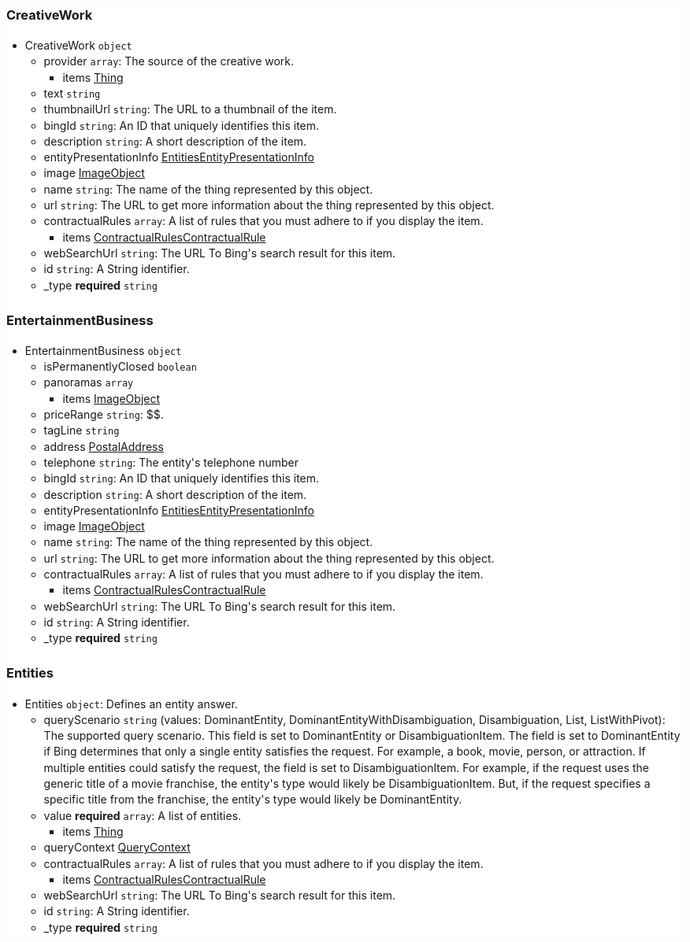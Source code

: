 ### CreativeWork
* CreativeWork `object`
  * provider `array`: The source of the creative work.
    * items [Thing](#thing)
  * text `string`
  * thumbnailUrl `string`: The URL to a thumbnail of the item.
  * bingId `string`: An ID that uniquely identifies this item.
  * description `string`: A short description of the item.
  * entityPresentationInfo [EntitiesEntityPresentationInfo](#entitiesentitypresentationinfo)
  * image [ImageObject](#imageobject)
  * name `string`: The name of the thing represented by this object.
  * url `string`: The URL to get more information about the thing represented by this object.
  * contractualRules `array`: A list of rules that you must adhere to if you display the item.
    * items [ContractualRulesContractualRule](#contractualrulescontractualrule)
  * webSearchUrl `string`: The URL To Bing's search result for this item.
  * id `string`: A String identifier.
  * _type **required** `string`

### EntertainmentBusiness
* EntertainmentBusiness `object`
  * isPermanentlyClosed `boolean`
  * panoramas `array`
    * items [ImageObject](#imageobject)
  * priceRange `string`: $$.
  * tagLine `string`
  * address [PostalAddress](#postaladdress)
  * telephone `string`: The entity's telephone number
  * bingId `string`: An ID that uniquely identifies this item.
  * description `string`: A short description of the item.
  * entityPresentationInfo [EntitiesEntityPresentationInfo](#entitiesentitypresentationinfo)
  * image [ImageObject](#imageobject)
  * name `string`: The name of the thing represented by this object.
  * url `string`: The URL to get more information about the thing represented by this object.
  * contractualRules `array`: A list of rules that you must adhere to if you display the item.
    * items [ContractualRulesContractualRule](#contractualrulescontractualrule)
  * webSearchUrl `string`: The URL To Bing's search result for this item.
  * id `string`: A String identifier.
  * _type **required** `string`

### Entities
* Entities `object`: Defines an entity answer.
  * queryScenario `string` (values: DominantEntity, DominantEntityWithDisambiguation, Disambiguation, List, ListWithPivot): The supported query scenario. This field is set to DominantEntity or DisambiguationItem. The field is set to DominantEntity if Bing determines that only a single entity satisfies the request. For example, a book, movie, person, or attraction. If multiple entities could satisfy the request, the field is set to DisambiguationItem. For example, if the request uses the generic title of a movie franchise, the entity's type would likely be DisambiguationItem. But, if the request specifies a specific title from the franchise, the entity's type would likely be DominantEntity.
  * value **required** `array`: A list of entities.
    * items [Thing](#thing)
  * queryContext [QueryContext](#querycontext)
  * contractualRules `array`: A list of rules that you must adhere to if you display the item.
    * items [ContractualRulesContractualRule](#contractualrulescontractualrule)
  * webSearchUrl `string`: The URL To Bing's search result for this item.
  * id `string`: A String identifier.
  * _type **required** `string`
